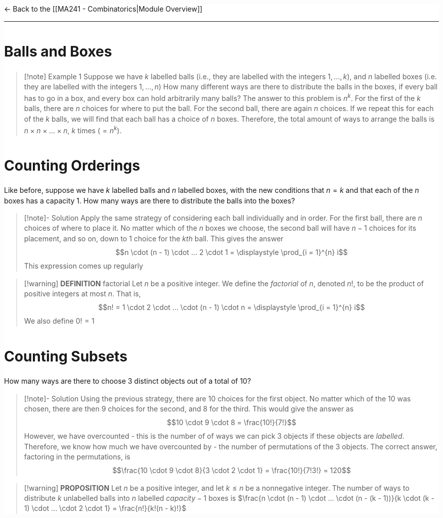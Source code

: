 ← Back to the [[MA241 - Combinatorics|Module Overview]]
- - -
# Balls and Boxes 

> [!note] Example 1
> Suppose we have $k$ labelled balls (i.e., they are labelled with the integers $1,...,k$), and $n$ labelled boxes (i.e. they are labelled with the integers $1,...,n$) How many different ways are there to distribute the balls in the boxes, if every ball has to go in a box, and every box can hold arbitrarily many balls?
> The answer to this problem is $n^k$. For the first of the $k$ balls, there are $n$ choices for where to put the ball. For the second ball, there are again $n$ choices. If we repeat this for each of the $k$ balls, we will find that each ball has a choice of $n$ boxes. Therefore, the total amount of ways to arrange the balls is $n \times n \times ... \times n$, $k$ times ($= n^k$).

# Counting Orderings 
Like before, suppose we have $k$ labelled balls and $n$ labelled boxes, with the new conditions that $n = k$ and that each of the $n$ boxes has a capacity $1$. How many ways are there to distribute the balls into the boxes? 

> [!note]- Solution
> Apply the same strategy of considering each ball individually and in order. For the first ball, there are $n$ choices of where to place it. No matter which of the $n$ boxes we choose, the second ball will have $n - 1$ choices for its placement, and so on, down to $1$ choice for the $kth$ ball. 
> This gives the answer $$n \cdot (n - 1) \cdot ... 2 \cdot 1 = \displaystyle \prod_{i = 1}^{n} i$$
> This expression comes up regularly


>[!warning] **DEFINITION** factorial
>Let $n$ be a positive integer. We define the *factorial* of $n$, denoted $n!$, to be the product of positive integers at most $n$. That is, $$n! = 1 \cdot 2 \cdot ... \cdot (n - 1) \cdot n = \displaystyle \prod_{i = 1}^{n} i$$
>We also define $0! = 1$

# Counting Subsets

How many ways are there to choose 3 distinct objects out of a total of 10? 

> [!note]- Solution
> Using the previous strategy, there are 10 choices for the first object. No matter which of the 10 was chosen, there are then 9 choices for the second, and 8 for the third. This would give the answer as $$10 \cdot 9 \cdot 8 = \frac{10!}{7!}$$
> However, we have overcounted - this is the number of of ways we can pick 3 objects if these objects are *labelled*. Therefore, we know how much we have overcounted by - the number of permutations of the 3 objects. The correct answer, factoring in the permutations, is $$\frac{10 \cdot 9 \cdot 8}{3 \cdot 2 \cdot 1} = \frac{10!}{7!3!} = 120$$

> [!warning] **PROPOSITION**
> Let $n$ be a positive integer, and let $k \le n$ be a nonnegative integer. The number of ways to distribute $k$ unlabelled balls into $n$ labelled $capacity - 1$ boxes is $\frac{n \cdot (n - 1) \cdot ... \cdot (n - (k - 1))}{k \cdot (k - 1) \cdot ... \cdot 2 \cdot 1} = \frac{n!}{k!(n - k)!}$
> 
